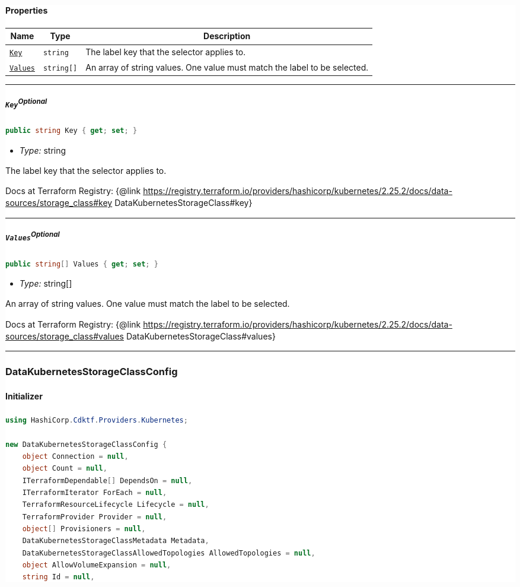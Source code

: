 #### Properties <a name="Properties" id="Properties"></a>

| **Name** | **Type** | **Description** |
| --- | --- | --- |
| <code><a href="#@cdktf/provider-kubernetes.dataKubernetesStorageClass.DataKubernetesStorageClassAllowedTopologiesMatchLabelExpressions.property.key">Key</a></code> | <code>string</code> | The label key that the selector applies to. |
| <code><a href="#@cdktf/provider-kubernetes.dataKubernetesStorageClass.DataKubernetesStorageClassAllowedTopologiesMatchLabelExpressions.property.values">Values</a></code> | <code>string[]</code> | An array of string values. One value must match the label to be selected. |

---

##### `Key`<sup>Optional</sup> <a name="Key" id="@cdktf/provider-kubernetes.dataKubernetesStorageClass.DataKubernetesStorageClassAllowedTopologiesMatchLabelExpressions.property.key"></a>

```csharp
public string Key { get; set; }
```

- *Type:* string

The label key that the selector applies to.

Docs at Terraform Registry: {@link https://registry.terraform.io/providers/hashicorp/kubernetes/2.25.2/docs/data-sources/storage_class#key DataKubernetesStorageClass#key}

---

##### `Values`<sup>Optional</sup> <a name="Values" id="@cdktf/provider-kubernetes.dataKubernetesStorageClass.DataKubernetesStorageClassAllowedTopologiesMatchLabelExpressions.property.values"></a>

```csharp
public string[] Values { get; set; }
```

- *Type:* string[]

An array of string values. One value must match the label to be selected.

Docs at Terraform Registry: {@link https://registry.terraform.io/providers/hashicorp/kubernetes/2.25.2/docs/data-sources/storage_class#values DataKubernetesStorageClass#values}

---

### DataKubernetesStorageClassConfig <a name="DataKubernetesStorageClassConfig" id="@cdktf/provider-kubernetes.dataKubernetesStorageClass.DataKubernetesStorageClassConfig"></a>

#### Initializer <a name="Initializer" id="@cdktf/provider-kubernetes.dataKubernetesStorageClass.DataKubernetesStorageClassConfig.Initializer"></a>

```csharp
using HashiCorp.Cdktf.Providers.Kubernetes;

new DataKubernetesStorageClassConfig {
    object Connection = null,
    object Count = null,
    ITerraformDependable[] DependsOn = null,
    ITerraformIterator ForEach = null,
    TerraformResourceLifecycle Lifecycle = null,
    TerraformProvider Provider = null,
    object[] Provisioners = null,
    DataKubernetesStorageClassMetadata Metadata,
    DataKubernetesStorageClassAllowedTopologies AllowedTopologies = null,
    object AllowVolumeExpansion = null,
    string Id = null,
```